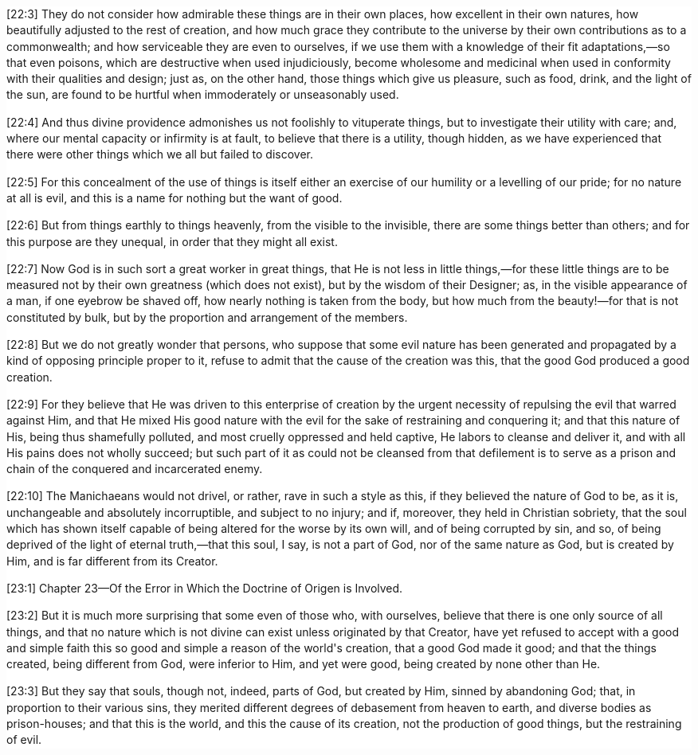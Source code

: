 [22:3] They do not consider how admirable these things are in their own places, how excellent in their own natures, how beautifully adjusted to the rest of creation, and how much grace they contribute to the universe by their own contributions as to a commonwealth; and how serviceable they are even to ourselves, if we use them with a knowledge of their fit adaptations,—so that even poisons, which are destructive when used injudiciously, become wholesome and medicinal when used in conformity with their qualities and design; just as, on the other hand, those things which give us pleasure, such as food, drink, and the light of the sun, are found to be hurtful when immoderately or unseasonably used.

[22:4] And thus divine providence admonishes us not foolishly to vituperate things, but to investigate their utility with care; and, where our mental capacity or infirmity is at fault, to believe that there is a utility, though hidden, as we have experienced that there were other things which we all but failed to discover.

[22:5] For this concealment of the use of things is itself either an exercise of our humility or a levelling of our pride; for no nature at all is evil, and this is a name for nothing but the want of good.

[22:6] But from things earthly to things heavenly, from the visible to the invisible, there are some things better than others; and for this purpose are they unequal, in order that they might all exist.

[22:7] Now God is in such sort a great worker in great things, that He is not less in little things,—for these little things are to be measured not by their own greatness (which does not exist), but by the wisdom of their Designer; as, in the visible appearance of a man, if one eyebrow be shaved off, how nearly nothing is taken from the body, but how much from the beauty!—for that is not constituted by bulk, but by the proportion and arrangement of the members.

[22:8] But we do not greatly wonder that persons, who suppose that some evil nature has been generated and propagated by a kind of opposing principle proper to it, refuse to admit that the cause of the creation was this, that the good God produced a good creation.

[22:9] For they believe that He was driven to this enterprise of creation by the urgent necessity of repulsing the evil that warred against Him, and that He mixed His good nature with the evil for the sake of restraining and conquering it; and that this nature of His, being thus shamefully polluted, and most cruelly oppressed and held captive, He labors to cleanse and deliver it, and with all His pains does not wholly succeed; but such part of it as could not be cleansed from that defilement is to serve as a prison and chain of the conquered and incarcerated enemy.

[22:10] The Manichaeans would not drivel, or rather, rave in such a style as this, if they believed the nature of God to be, as it is, unchangeable and absolutely incorruptible, and subject to no injury; and if, moreover, they held in Christian sobriety, that the soul which has shown itself capable of being altered for the worse by its own will, and of being corrupted by sin, and so, of being deprived of the light of eternal truth,—that this soul, I say, is not a part of God, nor of the same nature as God, but is created by Him, and is far different from its Creator.

[23:1] Chapter 23—Of the Error in Which the Doctrine of Origen is Involved.

[23:2] But it is much more surprising that some even of those who, with ourselves, believe that there is one only source of all things, and that no nature which is not divine can exist unless originated by that Creator, have yet refused to accept with a good and simple faith this so good and simple a reason of the world's creation, that a good God made it good; and that the things created, being different from God, were inferior to Him, and yet were good, being created by none other than He.

[23:3] But they say that souls, though not, indeed, parts of God, but created by Him, sinned by abandoning God; that, in proportion to their various sins, they merited different degrees of debasement from heaven to earth, and diverse bodies as prison-houses; and that this is the world, and this the cause of its creation, not the production of good things, but the restraining of evil.
